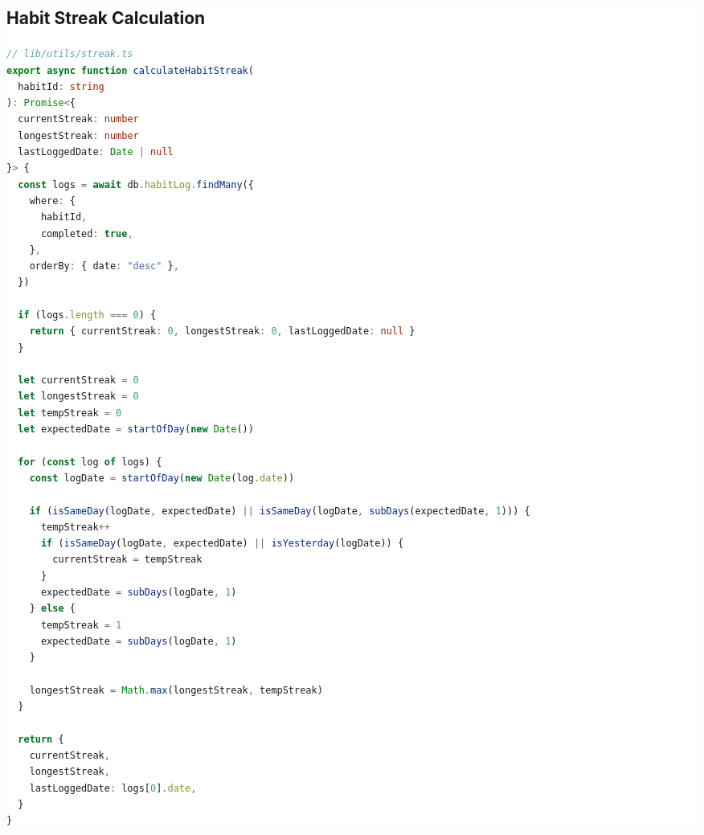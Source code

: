 ## Habit Streak Calculation

```typescript
// lib/utils/streak.ts
export async function calculateHabitStreak(
  habitId: string
): Promise<{
  currentStreak: number
  longestStreak: number
  lastLoggedDate: Date | null
}> {
  const logs = await db.habitLog.findMany({
    where: {
      habitId,
      completed: true,
    },
    orderBy: { date: "desc" },
  })

  if (logs.length === 0) {
    return { currentStreak: 0, longestStreak: 0, lastLoggedDate: null }
  }

  let currentStreak = 0
  let longestStreak = 0
  let tempStreak = 0
  let expectedDate = startOfDay(new Date())

  for (const log of logs) {
    const logDate = startOfDay(new Date(log.date))
    
    if (isSameDay(logDate, expectedDate) || isSameDay(logDate, subDays(expectedDate, 1))) {
      tempStreak++
      if (isSameDay(logDate, expectedDate) || isYesterday(logDate)) {
        currentStreak = tempStreak
      }
      expectedDate = subDays(logDate, 1)
    } else {
      tempStreak = 1
      expectedDate = subDays(logDate, 1)
    }
    
    longestStreak = Math.max(longestStreak, tempStreak)
  }

  return {
    currentStreak,
    longestStreak,
    lastLoggedDate: logs[0].date,
  }
}
```
